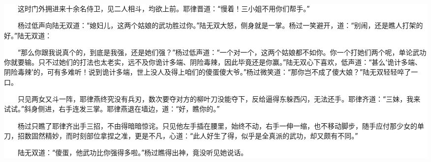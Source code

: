 　　这时门外拥进来十余名侍卫，见二人相斗，均欲上前。耶律晋道：“慢着！三小姐不用你们帮手。”

　　杨过低声向陆无双道：“媳妇儿，这两个姑娘的武功胜过你。”陆无双大怒，侧身就是一掌。杨过一笑避开，道：“别闹，还是瞧人打架的好。”陆无双道：

　　“那么你跟我说真个的，到底是我强，还是她们强？”杨过低声道：“一个对一个，这两个姑娘都不如你。你一个打她们两个呢，单论武功你就要输。只不过她们的打法也太老实，远不及你诡计多端、阴险毒辣，因此毕竟还是你赢。”陆无双心下喜欢，低声道：“甚么‘诡计多端、阴险毒辣’的，可有多难听！说到诡计多端，世上没人及得上咱们的傻蛋傻大爷。”杨过微笑道：“那你岂不成了傻大娘？”陆无双轻轻啐了一口。

　　只见两女又斗一阵，耶律燕终究没有兵刃，数次要夺对方的柳叶刀没能夺下，反给逼得东躲西闪，无法还手。耶律齐道：“三妹，我来试试。”斜身侧进，右手连发三掌。耶律燕退在墙边，道：“好，瞧你的。”

　　杨过只瞧了耶律齐出手三招，不由得暗暗惊诧。只见他左手插在腰里，始终不动，右手一伸一缩，也不移动脚步，随手应付那少女的单刀，招数固然精妙，而时刻部位拿捏之准，更是不凡，心道：“此人好生了得，似乎是全真派的武功，却又颇有不同。”

　　陆无双道：“傻蛋，他武功比你强得多啦。”杨过瞧得出神，竟没听见她说话。
